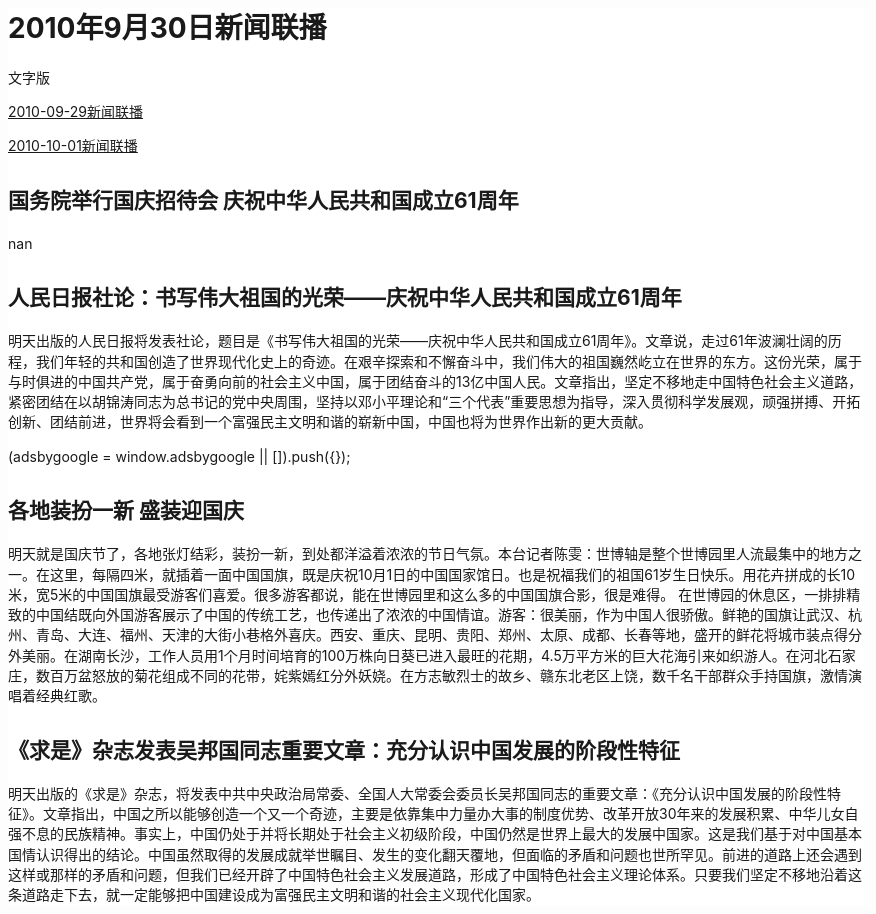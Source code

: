 







# 2010年9月30日新闻联播
 文字版








[2010-09-29新闻联播](/xinwenlianbo/20100929)


[2010-10-01新闻联播](/xinwenlianbo/20101001)





## 国务院举行国庆招待会 庆祝中华人民共和国成立61周年


nan


## 人民日报社论：书写伟大祖国的光荣——庆祝中华人民共和国成立61周年


明天出版的人民日报将发表社论，题目是《书写伟大祖国的光荣——庆祝中华人民共和国成立61周年》。文章说，走过61年波澜壮阔的历程，我们年轻的共和国创造了世界现代化史上的奇迹。在艰辛探索和不懈奋斗中，我们伟大的祖国巍然屹立在世界的东方。这份光荣，属于与时俱进的中国共产党，属于奋勇向前的社会主义中国，属于团结奋斗的13亿中国人民。文章指出，坚定不移地走中国特色社会主义道路，紧密团结在以胡锦涛同志为总书记的党中央周围，坚持以邓小平理论和“三个代表”重要思想为指导，深入贯彻科学发展观，顽强拼搏、开拓创新、团结前进，世界将会看到一个富强民主文明和谐的崭新中国，中国也将为世界作出新的更大贡献。





 (adsbygoogle = window.adsbygoogle || []).push({});

 
## 各地装扮一新 盛装迎国庆


明天就是国庆节了，各地张灯结彩，装扮一新，到处都洋溢着浓浓的节日气氛。本台记者陈雯：世博轴是整个世博园里人流最集中的地方之一。在这里，每隔四米，就插着一面中国国旗，既是庆祝10月1日的中国国家馆日。也是祝福我们的祖国61岁生日快乐。用花卉拼成的长10米，宽5米的中国国旗最受游客们喜爱。很多游客都说，能在世博园里和这么多的中国国旗合影，很是难得。 在世博园的休息区，一排排精致的中国结既向外国游客展示了中国的传统工艺，也传递出了浓浓的中国情谊。游客：很美丽，作为中国人很骄傲。鲜艳的国旗让武汉、杭州、青岛、大连、福州、天津的大街小巷格外喜庆。西安、重庆、昆明、贵阳、郑州、太原、成都、长春等地，盛开的鲜花将城市装点得分外美丽。在湖南长沙，工作人员用1个月时间培育的100万株向日葵已进入最旺的花期，4.5万平方米的巨大花海引来如织游人。在河北石家庄，数百万盆怒放的菊花组成不同的花带，姹紫嫣红分外妖娆。在方志敏烈士的故乡、赣东北老区上饶，数千名干部群众手持国旗，激情演唱着经典红歌。


## 《求是》杂志发表吴邦国同志重要文章：充分认识中国发展的阶段性特征


明天出版的《求是》杂志，将发表中共中央政治局常委、全国人大常委会委员长吴邦国同志的重要文章：《充分认识中国发展的阶段性特征》。文章指出，中国之所以能够创造一个又一个奇迹，主要是依靠集中力量办大事的制度优势、改革开放30年来的发展积累、中华儿女自强不息的民族精神。事实上，中国仍处于并将长期处于社会主义初级阶段，中国仍然是世界上最大的发展中国家。这是我们基于对中国基本国情认识得出的结论。中国虽然取得的发展成就举世瞩目、发生的变化翻天覆地，但面临的矛盾和问题也世所罕见。前进的道路上还会遇到这样或那样的矛盾和问题，但我们已经开辟了中国特色社会主义发展道路，形成了中国特色社会主义理论体系。只要我们坚定不移地沿着这条道路走下去，就一定能够把中国建设成为富强民主文明和谐的社会主义现代化国家。
